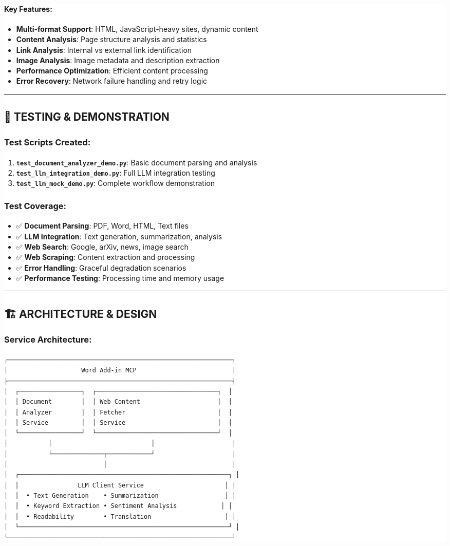 #### **Key Features:**
- **Multi-format Support**: HTML, JavaScript-heavy sites, dynamic content
- **Content Analysis**: Page structure analysis and statistics
- **Link Analysis**: Internal vs external link identification
- **Image Analysis**: Image metadata and description extraction
- **Performance Optimization**: Efficient content processing
- **Error Recovery**: Network failure handling and retry logic

---

## 🧪 **TESTING & DEMONSTRATION**

### **Test Scripts Created:**
1. **`test_document_analyzer_demo.py`**: Basic document parsing and analysis
2. **`test_llm_integration_demo.py`**: Full LLM integration testing
3. **`test_llm_mock_demo.py`**: Complete workflow demonstration

### **Test Coverage:**
- ✅ **Document Parsing**: PDF, Word, HTML, Text files
- ✅ **LLM Integration**: Text generation, summarization, analysis
- ✅ **Web Search**: Google, arXiv, news, image search
- ✅ **Web Scraping**: Content extraction and processing
- ✅ **Error Handling**: Graceful degradation scenarios
- ✅ **Performance Testing**: Processing time and memory usage

---

## 🏗️ **ARCHITECTURE & DESIGN**

### **Service Architecture:**
```
┌─────────────────────────────────────────────────────────────┐
│                    Word Add-in MCP                          │
├─────────────────────────────────────────────────────────────┤
│  ┌─────────────────┐  ┌─────────────────────────────────┐  │
│  │ Document        │  │ Web Content                     │  │
│  │ Analyzer        │  │ Fetcher                         │  │
│  │ Service         │  │ Service                         │  │
│  └─────────────────┘  └─────────────────────────────────┘  │
│           │                           │                     │
│           └──────────────┬────────────┘                     │
│                          │                                  │
│  ┌─────────────────────────────────────────────────────────┐ │
│  │                LLM Client Service                      │ │
│  │  • Text Generation    • Summarization                  │ │
│  │  • Keyword Extraction • Sentiment Analysis            │ │
│  │  • Readability        • Translation                    │ │
│  └─────────────────────────────────────────────────────────┘ │
└─────────────────────────────────────────────────────────────┘
```
